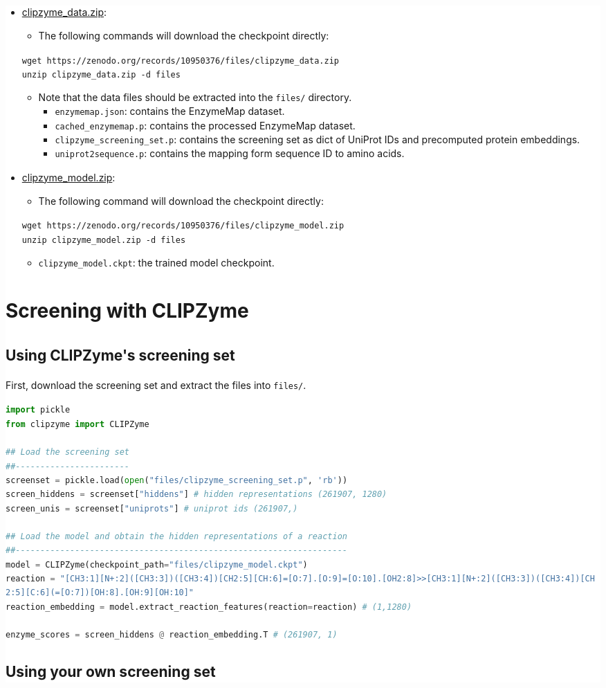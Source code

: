 - [clipzyme_data.zip](https://zenodo.org/records/10950376/files/clipzyme_data.zip?download=1):
  - The following commands will download the checkpoint directly: 
  ```
  wget https://zenodo.org/records/10950376/files/clipzyme_data.zip
  unzip clipzyme_data.zip -d files
  ```
  - Note that the data files should be extracted into the `files/` directory.
      - `enzymemap.json`: contains the EnzymeMap dataset.
      - `cached_enzymemap.p`: contains the processed EnzymeMap dataset.
      - `clipzyme_screening_set.p`: contains the screening set as dict of UniProt IDs and precomputed protein embeddings.
      - `uniprot2sequence.p`: contains the mapping form sequence ID to amino acids.

- [clipzyme_model.zip](https://zenodo.org/records/10950376/files/clipzyme_model.zip?download=1):
  - The following command will download the checkpoint directly: 
  ```
  wget https://zenodo.org/records/10950376/files/clipzyme_model.zip
  unzip clipzyme_model.zip -d files
  ```
    - `clipzyme_model.ckpt`: the trained model checkpoint.



# Screening with CLIPZyme

## Using CLIPZyme's screening set

First, download the screening set and extract the files into `files/`.


```python
import pickle
from clipzyme import CLIPZyme

## Load the screening set
##-----------------------
screenset = pickle.load(open("files/clipzyme_screening_set.p", 'rb'))
screen_hiddens = screenset["hiddens"] # hidden representations (261907, 1280)
screen_unis = screenset["uniprots"] # uniprot ids (261907,)

## Load the model and obtain the hidden representations of a reaction
##-------------------------------------------------------------------
model = CLIPZyme(checkpoint_path="files/clipzyme_model.ckpt")
reaction = "[CH3:1][N+:2]([CH3:3])([CH3:4])[CH2:5][CH:6]=[O:7].[O:9]=[O:10].[OH2:8]>>[CH3:1][N+:2]([CH3:3])([CH3:4])[CH2:5][C:6](=[O:7])[OH:8].[OH:9][OH:10]"
reaction_embedding = model.extract_reaction_features(reaction=reaction) # (1,1280)

enzyme_scores = screen_hiddens @ reaction_embedding.T # (261907, 1)

```

## Using your own screening set
